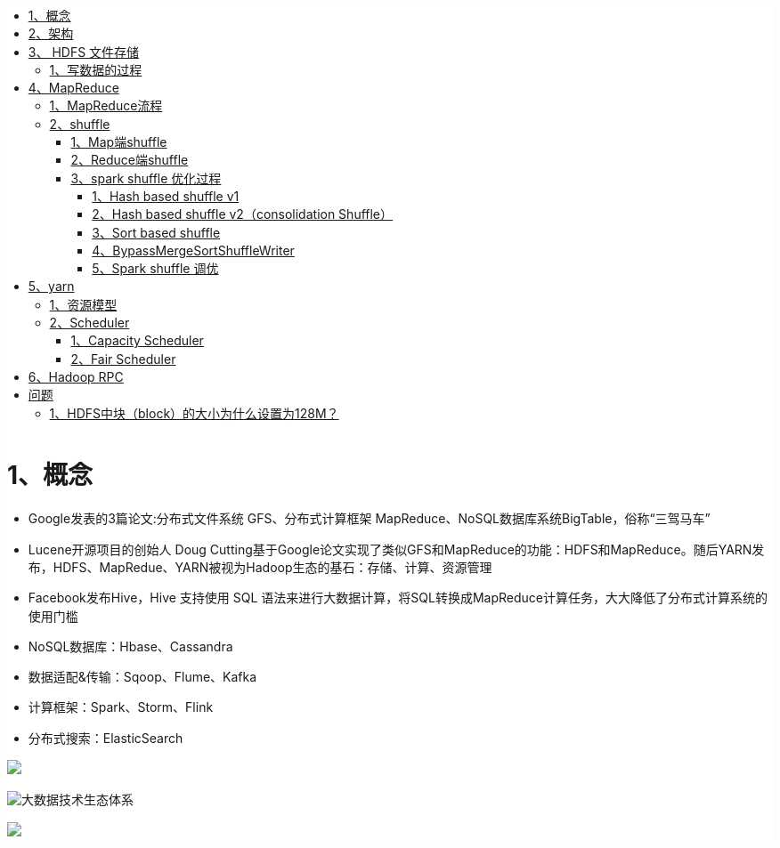 




- [1、概念](#1概念)
- [2、架构](#2架构)
- [3、 HDFS 文件存储](#3-hdfs-文件存储)
    - [1、写数据的过程](#1写数据的过程)
- [4、MapReduce](#4mapreduce)
    - [1、MapReduce流程](#1mapreduce流程)
    - [2、shuffle](#2shuffle)
        - [1、Map端shuffle](#1map端shuffle)
        - [2、Reduce端shuffle](#2reduce端shuffle)
        - [3、spark shuffle 优化过程](#3spark-shuffle-优化过程)
            - [1、Hash based shuffle v1](#1hash-based-shuffle-v1)
            - [2、Hash based shuffle v2（consolidation Shuffle）](#2hash-based-shuffle-v2consolidation-shuffle)
            - [3、Sort based shuffle](#3sort-based-shuffle)
            - [4、BypassMergeSortShuffleWriter](#4bypassmergesortshufflewriter)
            - [5、Spark shuffle 调优](#5spark-shuffle-调优)
- [5、yarn](#5yarn)
    - [1、资源模型](#1资源模型)
    - [2、Scheduler](#2scheduler)
        - [1、Capacity Scheduler](#1capacity-scheduler)
        - [2、Fair Scheduler](#2fair-scheduler)
- [6、Hadoop RPC](#6hadoop-rpc)
- [问题](#问题)
    - [1、HDFS中块（block）的大小为什么设置为128M？](#1hdfs中块block的大小为什么设置为128m)





# 1、概念

- Google发表的3篇论文:分布式文件系统 GFS、分布式计算框架 MapReduce、NoSQL数据库系统BigTable，俗称“三驾马车”

- Lucene开源项目的创始人 Doug Cutting基于Google论文实现了类似GFS和MapReduce的功能：HDFS和MapReduce。随后YARN发布，HDFS、MapRedue、YARN被视为Hadoop生态的基石：存储、计算、资源管理

- Facebook发布Hive，Hive 支持使用 SQL 语法来进行大数据计算，将SQL转换成MapReduce计算任务，大大降低了分布式计算系统的使用门槛

- NoSQL数据库：Hbase、Cassandra

- 数据适配&传输：Sqoop、Flume、Kafka

- 计算框架：Spark、Storm、Flink

- 分布式搜索：ElasticSearch

![](../../pic/2020-05-02-17-50-55.png)


![大数据技术生态体系](../../pic/2020-05-02-15-12-16.png)

![](../../pic/2020-05-02-17-51-32.png)

